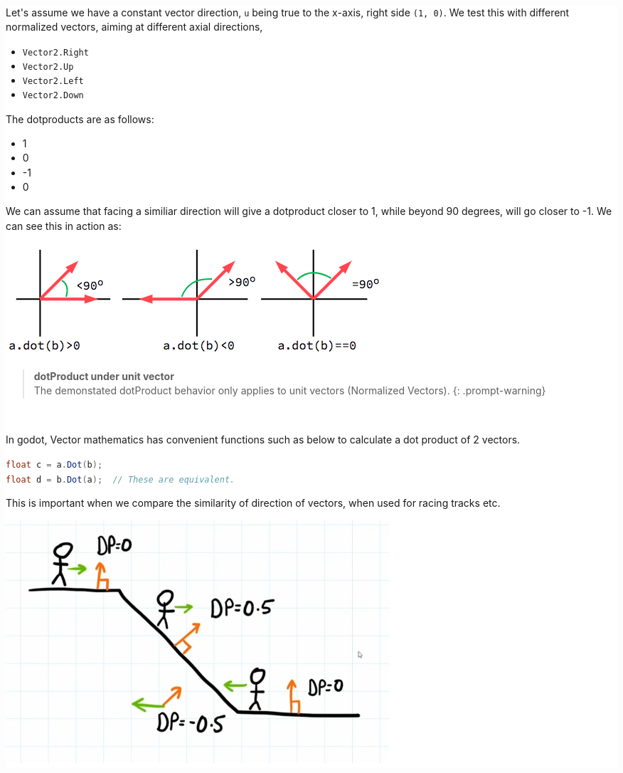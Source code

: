 Let's assume we have a constant vector direction, `u` being true to the x-axis, right side `(1, 0)`. We test this with different normalized vectors, aiming at different axial directions,
- `Vector2.Right`
- `Vector2.Up`
- `Vector2.Left`
- `Vector2.Down`

The dotproducts are as follows:
- 1
- 0
- -1
- 0

We can assume that facing a similiar direction will give a dotproduct closer to 1, while beyond 90 degrees, will go closer to -1. We can see this in action as:

![](/assets/img/attachments/gamedev/Pasted%20image%2020240116203308.png)

> **dotProduct under unit vector**\
> The demonstated dotProduct behavior only applies to unit vectors (Normalized Vectors). 
{: .prompt-warning}

<br>

In godot, Vector mathematics has convenient functions such as below to calculate a dot product of 2 vectors.
```cs
float c = a.Dot(b);
float d = b.Dot(a);  // These are equivalent.
```

This is important when we compare the similarity of direction of vectors, when used for racing tracks etc.

![](/assets/img/attachments/gamedev/Pasted%20image%2020240116163634.png)
